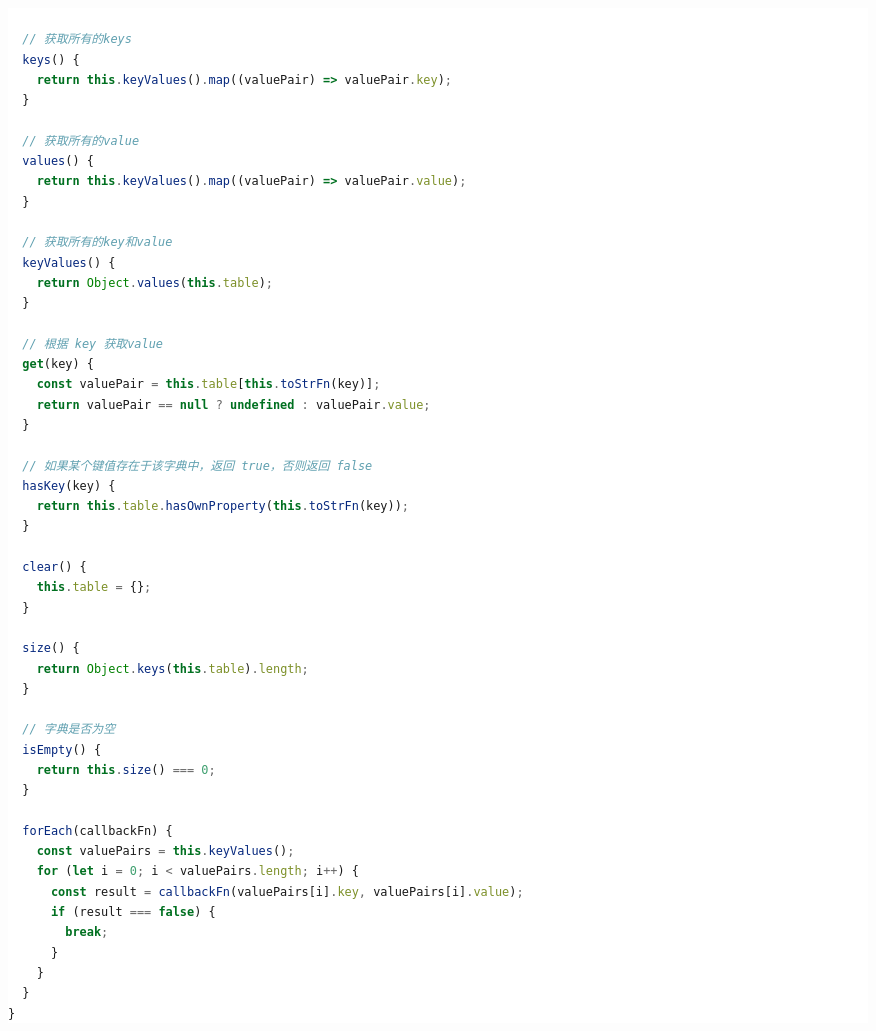 ```javascript

  // 获取所有的keys
  keys() {
    return this.keyValues().map((valuePair) => valuePair.key);
  }

  // 获取所有的value
  values() {
    return this.keyValues().map((valuePair) => valuePair.value);
  }

  // 获取所有的key和value
  keyValues() {
    return Object.values(this.table);
  }

  // 根据 key 获取value
  get(key) {
    const valuePair = this.table[this.toStrFn(key)];
    return valuePair == null ? undefined : valuePair.value;
  }

  // 如果某个键值存在于该字典中，返回 true，否则返回 false
  hasKey(key) {
    return this.table.hasOwnProperty(this.toStrFn(key));
  }

  clear() {
    this.table = {};
  }

  size() {
    return Object.keys(this.table).length;
  }

  // 字典是否为空
  isEmpty() {
    return this.size() === 0;
  }

  forEach(callbackFn) {
    const valuePairs = this.keyValues();
    for (let i = 0; i < valuePairs.length; i++) {
      const result = callbackFn(valuePairs[i].key, valuePairs[i].value);
      if (result === false) {
        break;
      }
    }
  }
}
```
